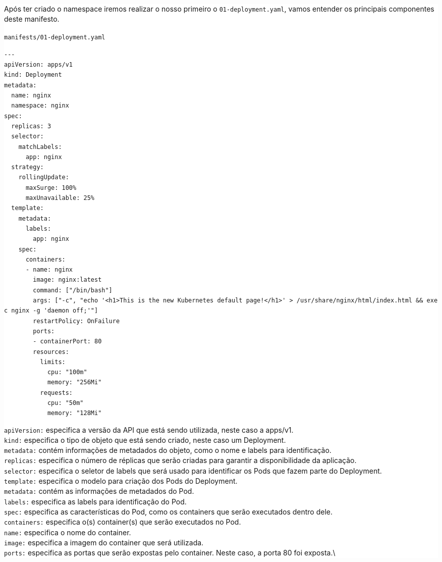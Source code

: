 Após ter criado o namespace iremos realizar o nosso primeiro o `01-deployment.yaml`, vamos entender os principais componentes deste manifesto.

`manifests/01-deployment.yaml`

```
---
apiVersion: apps/v1
kind: Deployment
metadata:
  name: nginx
  namespace: nginx
spec:
  replicas: 3
  selector:
    matchLabels:
      app: nginx
  strategy:
    rollingUpdate:
      maxSurge: 100%
      maxUnavailable: 25%
  template:
    metadata:
      labels:
        app: nginx
    spec:
      containers:
      - name: nginx
        image: nginx:latest
        command: ["/bin/bash"]
        args: ["-c", "echo '<h1>This is the new Kubernetes default page!</h1>' > /usr/share/nginx/html/index.html && exec nginx -g 'daemon off;'"]
        restartPolicy: OnFailure
        ports:
        - containerPort: 80
        resources:
          limits:
            cpu: "100m"
            memory: "256Mi"
          requests:
            cpu: "50m"
            memory: "128Mi"

```

`apiVersion:` especifica a versão da API que está sendo utilizada, neste caso a apps/v1.\
`kind:` especifica o tipo de objeto que está sendo criado, neste caso um Deployment.\
`metadata:` contém informações de metadados do objeto, como o nome e labels para identificação.\
`replicas:` especifica o número de réplicas que serão criadas para garantir a disponibilidade da aplicação.\
`selector:` especifica o seletor de labels que será usado para identificar os Pods que fazem parte do Deployment.\
`template:` especifica o modelo para criação dos Pods do Deployment.\
`metadata:` contém as informações de metadados do Pod.\
`labels:` especifica as labels para identificação do Pod.\
`spec:` especifica as características do Pod, como os containers que serão executados dentro dele.\
`containers:` especifica o(s) container(s) que serão executados no Pod.\
`name:` especifica o nome do container.\
`image:` especifica a imagem do container que será utilizada.\
`ports:` especifica as portas que serão expostas pelo container. Neste caso, a porta 80 foi exposta.\
